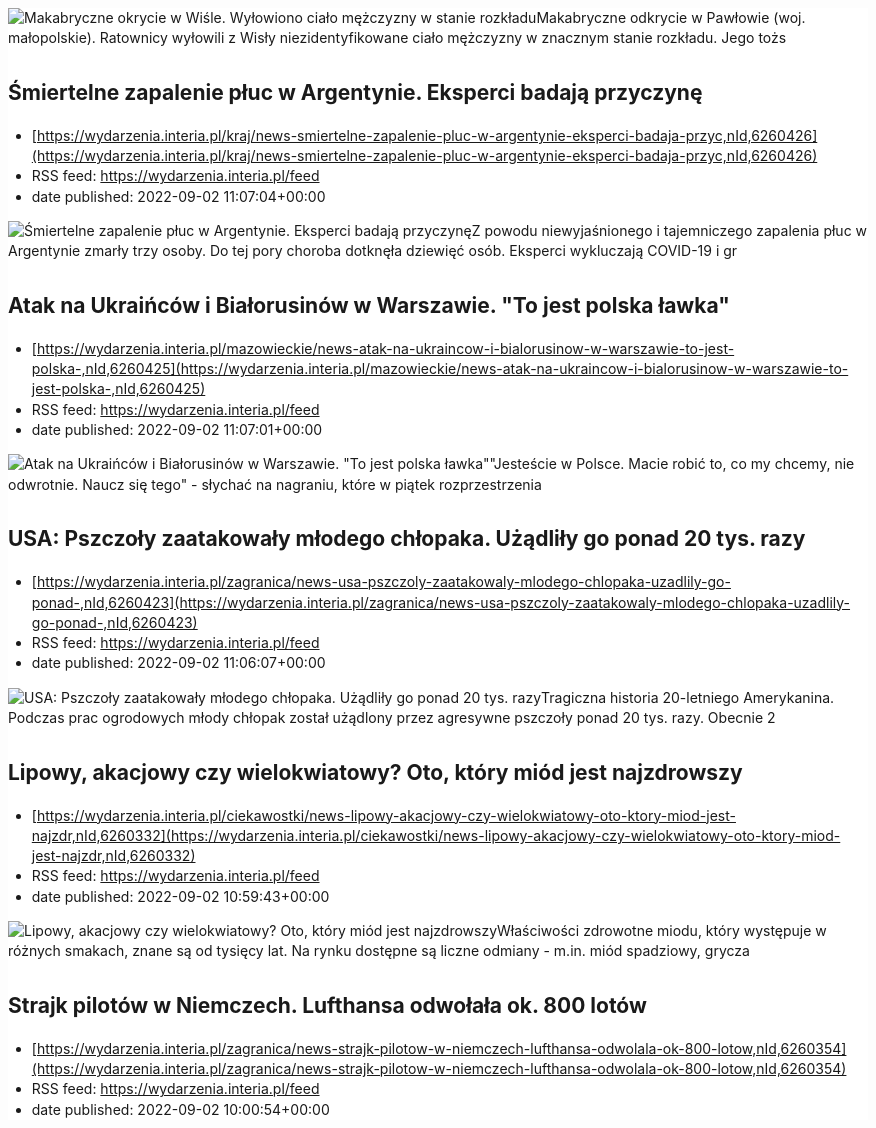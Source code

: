 <p><a href="https://wydarzenia.interia.pl/malopolskie/news-makabryczne-okrycie-w-wisle-wylowiono-cialo-mezczyzny-w-stan,nId,6260440"><img align="left" alt="Makabryczne okrycie w Wiśle. Wyłowiono ciało mężczyzny w stanie rozkładu" src="https://i.iplsc.com/makabryczne-okrycie-w-wisle-wylowiono-cialo-mezczyzny-w-stan/000DPWY67TH2TYCV-C321.jpg" /></a>Makabryczne odkrycie w Pawłowie (woj. małopolskie). Ratownicy wyłowili z Wisły niezidentyfikowane ciało mężczyzny w znacznym stanie rozkładu. Jego tożs

## Śmiertelne zapalenie płuc w Argentynie. Eksperci badają przyczynę
 - [https://wydarzenia.interia.pl/kraj/news-smiertelne-zapalenie-pluc-w-argentynie-eksperci-badaja-przyc,nId,6260426](https://wydarzenia.interia.pl/kraj/news-smiertelne-zapalenie-pluc-w-argentynie-eksperci-badaja-przyc,nId,6260426)
 - RSS feed: https://wydarzenia.interia.pl/feed
 - date published: 2022-09-02 11:07:04+00:00

<p><a href="https://wydarzenia.interia.pl/kraj/news-smiertelne-zapalenie-pluc-w-argentynie-eksperci-badaja-przyc,nId,6260426"><img align="left" alt="Śmiertelne zapalenie płuc w Argentynie. Eksperci badają przyczynę " src="https://i.iplsc.com/smiertelne-zapalenie-pluc-w-argentynie-eksperci-badaja-przyc/000G0MEN5FPCLWSC-C321.jpg" /></a>Z powodu niewyjaśnionego i tajemniczego zapalenia płuc w Argentynie zmarły trzy osoby. Do tej pory choroba dotknęła dziewięć osób. Eksperci wykluczają COVID-19 i gr

## Atak na Ukraińców i Białorusinów w Warszawie. "To jest polska ławka"
 - [https://wydarzenia.interia.pl/mazowieckie/news-atak-na-ukraincow-i-bialorusinow-w-warszawie-to-jest-polska-,nId,6260425](https://wydarzenia.interia.pl/mazowieckie/news-atak-na-ukraincow-i-bialorusinow-w-warszawie-to-jest-polska-,nId,6260425)
 - RSS feed: https://wydarzenia.interia.pl/feed
 - date published: 2022-09-02 11:07:01+00:00

<p><a href="https://wydarzenia.interia.pl/mazowieckie/news-atak-na-ukraincow-i-bialorusinow-w-warszawie-to-jest-polska-,nId,6260425"><img align="left" alt="Atak na Ukraińców i Białorusinów w Warszawie. &quot;To jest polska ławka&quot;" src="https://i.iplsc.com/atak-na-ukraincow-i-bialorusinow-w-warszawie-to-jest-polska/000G0MC397AS49WS-C321.jpg" /></a>&quot;Jesteście w Polsce. Macie robić to, co my chcemy, nie odwrotnie. Naucz się tego&quot; - słychać na nagraniu, które w piątek rozprzestrzenia 

## USA: Pszczoły zaatakowały młodego chłopaka. Użądliły go ponad 20 tys. razy
 - [https://wydarzenia.interia.pl/zagranica/news-usa-pszczoly-zaatakowaly-mlodego-chlopaka-uzadlily-go-ponad-,nId,6260423](https://wydarzenia.interia.pl/zagranica/news-usa-pszczoly-zaatakowaly-mlodego-chlopaka-uzadlily-go-ponad-,nId,6260423)
 - RSS feed: https://wydarzenia.interia.pl/feed
 - date published: 2022-09-02 11:06:07+00:00

<p><a href="https://wydarzenia.interia.pl/zagranica/news-usa-pszczoly-zaatakowaly-mlodego-chlopaka-uzadlily-go-ponad-,nId,6260423"><img align="left" alt="USA: Pszczoły zaatakowały młodego chłopaka. Użądliły go ponad 20 tys. razy" src="https://i.iplsc.com/usa-pszczoly-zaatakowaly-mlodego-chlopaka-uzadlily-go-ponad/000G0MCAU9QXJWWT-C321.jpg" /></a>Tragiczna historia 20-letniego Amerykanina. Podczas prac ogrodowych młody chłopak został użądlony przez agresywne pszczoły ponad 20 tys. razy. Obecnie 2

## Lipowy, akacjowy czy wielokwiatowy? Oto, który miód jest najzdrowszy
 - [https://wydarzenia.interia.pl/ciekawostki/news-lipowy-akacjowy-czy-wielokwiatowy-oto-ktory-miod-jest-najzdr,nId,6260332](https://wydarzenia.interia.pl/ciekawostki/news-lipowy-akacjowy-czy-wielokwiatowy-oto-ktory-miod-jest-najzdr,nId,6260332)
 - RSS feed: https://wydarzenia.interia.pl/feed
 - date published: 2022-09-02 10:59:43+00:00

<p><a href="https://wydarzenia.interia.pl/ciekawostki/news-lipowy-akacjowy-czy-wielokwiatowy-oto-ktory-miod-jest-najzdr,nId,6260332"><img align="left" alt="Lipowy, akacjowy czy wielokwiatowy? Oto, który miód jest najzdrowszy" src="https://i.iplsc.com/lipowy-akacjowy-czy-wielokwiatowy-oto-ktory-miod-jest-najzdr/00075OCDUIYBOII0-C321.jpg" /></a>Właściwości zdrowotne miodu, który występuje w różnych smakach, znane są od tysięcy lat. Na rynku dostępne są liczne odmiany - m.in. miód spadziowy, grycza

## Strajk pilotów w Niemczech. Lufthansa odwołała ok. 800 lotów
 - [https://wydarzenia.interia.pl/zagranica/news-strajk-pilotow-w-niemczech-lufthansa-odwolala-ok-800-lotow,nId,6260354](https://wydarzenia.interia.pl/zagranica/news-strajk-pilotow-w-niemczech-lufthansa-odwolala-ok-800-lotow,nId,6260354)
 - RSS feed: https://wydarzenia.interia.pl/feed
 - date published: 2022-09-02 10:00:54+00:00
